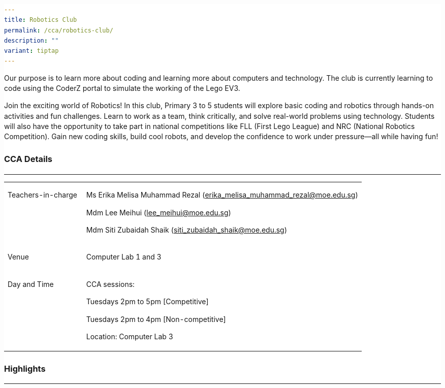 ```yaml
---
title: Robotics Club
permalink: /cca/robotics-club/
description: ""
variant: tiptap
---
```

<p>Our purpose is to learn more about coding and learning more about computers
and technology. The club is currently learning to code using the CoderZ
portal to simulate the working of the Lego EV3.</p>
<p>Join the exciting world of Robotics! In this club, Primary 3 to 5 students
will explore basic coding and robotics through hands-on activities and
fun challenges. Learn to work as a team, think critically, and solve real-world
problems using technology. Students will also have the opportunity to take
part in national competitions like FLL (First Lego League) and NRC (National
Robotics Competition). Gain new coding skills, build cool robots, and develop
the confidence to work under pressure—all while having fun!</p>
<h3>CCA Details</h3>
<hr>
<p></p>
<table style="minWidth: 50px">
<colgroup>
<col>
<col>
</colgroup>
<tbody>
<tr>
<td rowspan="1" colspan="1">
<p>Teachers-in-charge&nbsp;</p>
</td>
<td rowspan="1" colspan="1">
<p>Ms Erika Melisa Muhammad Rezal (<a href="mailto:erika_melisa_muhammad_rezal@moe.edu.sg" rel="noopener noreferrer nofollow" target="_blank">erika_melisa_muhammad_rezal@moe.edu.sg</a>)</p>
<p>Mdm Lee Meihui (<a href="mailto:lee_meihui@moe.edu.sg" rel="noopener noreferrer nofollow" target="_blank">lee_meihui@moe.edu.sg</a>)</p>
<p>Mdm Siti Zubaidah Shaik (<a href="mailto:siti_zubaidah_shaik@moe.edu.sg" rel="noopener noreferrer nofollow" target="_blank">siti_zubaidah_shaik@moe.edu.sg</a>)</p>
</td>
</tr>
<tr>
<td rowspan="1" colspan="1">
<p>Venue</p>
</td>
<td rowspan="1" colspan="1">
<p>Computer Lab 1 and 3</p>
</td>
</tr>
<tr>
<td rowspan="1" colspan="1">
<p>Day and Time</p>
</td>
<td rowspan="1" colspan="1">
<p>CCA sessions:</p>
<p>Tuesdays 2pm to 5pm [Competitive]</p>
<p>Tuesdays 2pm to 4pm [Non-competitive]</p>
<p>Location: Computer Lab 3</p>
</td>
</tr>
</tbody>
</table>
<h3>Highlights</h3>
<hr>